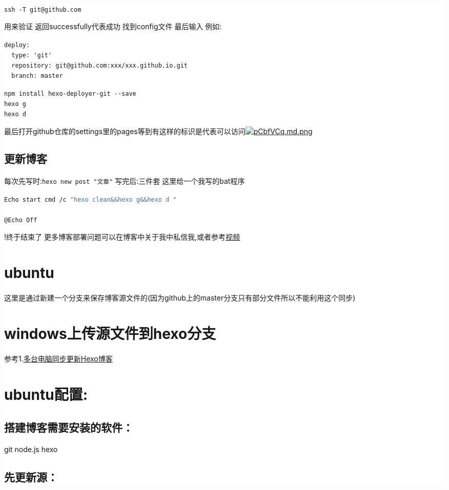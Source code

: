    ssh -T git@github.com
 用来验证  返回successfully代表成功 
 找到config文件
 最后输入
例如:

```
deploy:
  type: 'git'
  repository: git@github.com:xxx/xxx.github.io.git
  branch: master
```

```
npm install hexo-deployer-git --save
hexo g
hexo d
```

最后打开github仓库的settings里的pages等到有这样的标识是代表可以访问[![pCbfVCq.md.png](https://s1.ax1x.com/2023/07/21/pCbfVCq.md.png)](https://imgse.com/i/pCbfVCq)
## 更新博客
每次先写时:`hexo new post "文章"`
写完后:三件套 
这里给一个我写的bat程序

```bash
Echo start cmd /c "hexo clean&&hexo g&&hexo d "   

@Echo Off
```

!终于结束了
更多博客部署问题可以在博客中关于我中私信我,或者参考[视频](https://www.bilibili.com/video/BV1ts4y1f7Gu/?spm_id_from=333.337.search-card.all.click)
# ubuntu
这里是通过新建一个分支来保存博客源文件的(因为github上的master分支只有部分文件所以不能利用这个同步)
# windows上传源文件到hexo分支
参考1.[多台电脑同步更新Hexo博客](https://blog.csdn.net/qq_30105599/article/details/118302086?ops_request_misc=%257B%2522request%255Fid%2522%253A%2522168994957916800211581424%2522%252C%2522scm%2522%253A%252220140713.130102334..%2522%257D&request_id=168994957916800211581424&biz_id=0&utm_medium=distribute.pc_search_result.none-task-blog-2~all~sobaiduend~default-1-118302086-null-null.142^v90^koosearch_v1,239^v3^insert_chatgpt&utm_term=hexo%E6%9B%B4%E6%96%B0%E5%8D%9A%E5%AE%A2%E6%80%8E%E4%B9%88%E5%90%8C%E6%AD%A5&spm=1018.2226.3001.4187)
# ubuntu配置:
## 搭建博客需要安装的软件：
git
node.js
hexo
## 先更新源：

